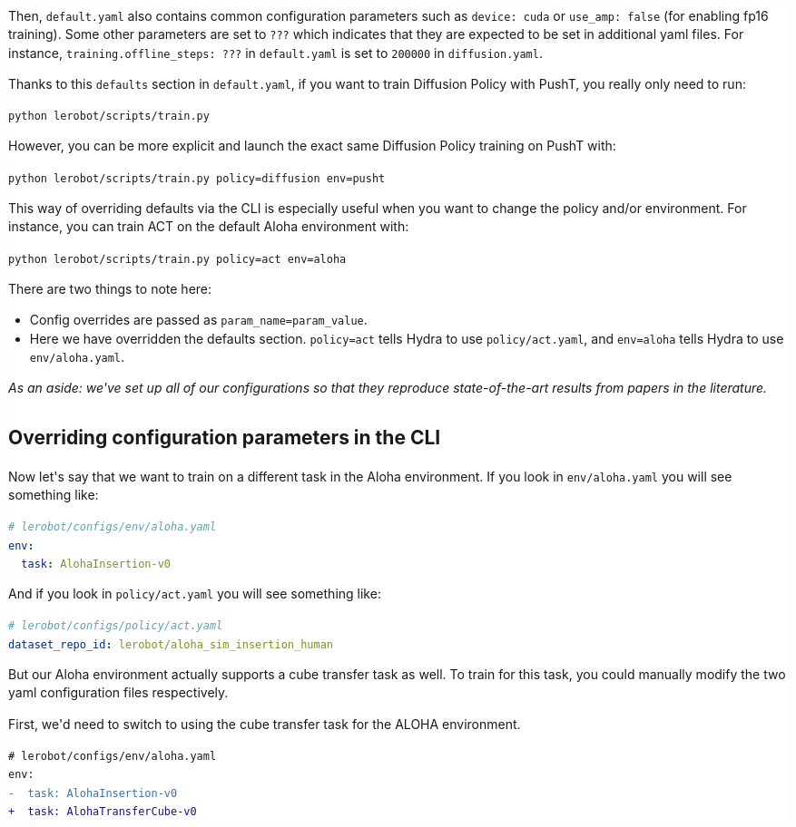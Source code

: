 Then, `default.yaml` also contains common configuration parameters such as `device: cuda` or `use_amp: false` (for enabling fp16 training). Some other parameters are set to `???` which indicates that they are expected to be set in additional yaml files. For instance, `training.offline_steps: ???` in `default.yaml` is set to `200000` in `diffusion.yaml`.

Thanks to this `defaults` section in `default.yaml`, if you want to train Diffusion Policy with PushT, you really only need to run:

```bash
python lerobot/scripts/train.py
```

However, you can be more explicit and launch the exact same Diffusion Policy training on PushT with:

```bash
python lerobot/scripts/train.py policy=diffusion env=pusht
```

This way of overriding defaults via the CLI is especially useful when you want to change the policy and/or environment. For instance, you can train ACT on the default Aloha environment with:

```bash
python lerobot/scripts/train.py policy=act env=aloha
```

There are two things to note here:
- Config overrides are passed as `param_name=param_value`.
- Here we have overridden the defaults section. `policy=act` tells Hydra to use `policy/act.yaml`, and `env=aloha` tells Hydra to use `env/aloha.yaml`.

_As an aside: we've set up all of our configurations so that they reproduce state-of-the-art results from papers in the literature._

## Overriding configuration parameters in the CLI

Now let's say that we want to train on a different task in the Aloha environment. If you look in `env/aloha.yaml` you will see something like:

```yaml
# lerobot/configs/env/aloha.yaml
env:
  task: AlohaInsertion-v0
```

And if you look in `policy/act.yaml` you will see something like:

```yaml
# lerobot/configs/policy/act.yaml
dataset_repo_id: lerobot/aloha_sim_insertion_human
```

But our Aloha environment actually supports a cube transfer task as well. To train for this task, you could manually modify the two yaml configuration files respectively.

First, we'd need to switch to using the cube transfer task for the ALOHA environment.

```diff
# lerobot/configs/env/aloha.yaml
env:
-  task: AlohaInsertion-v0
+  task: AlohaTransferCube-v0
```
